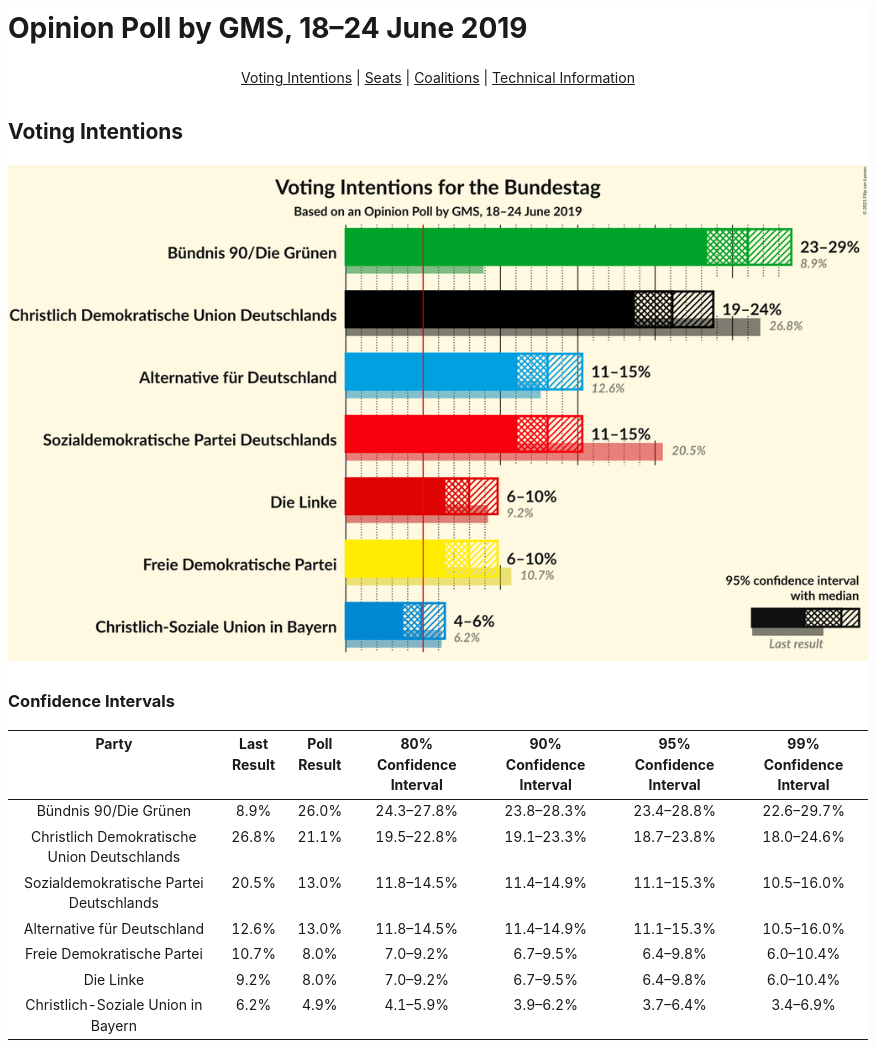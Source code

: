 # Opinion Poll by GMS, 18–24 June 2019

<p align="center"><a href="#voting-intentions">Voting Intentions</a> | <a href="#seats">Seats</a> | <a href="#coalitions">Coalitions</a> | <a href="#technical-information">Technical Information</a></p>

## Voting Intentions

![Graph with voting intentions not yet produced](2019-06-24-GMS.png "Voting Intentions")

### Confidence Intervals

| Party | Last Result | Poll Result | 80% Confidence Interval | 90% Confidence Interval | 95% Confidence Interval | 99% Confidence Interval |
|:-----:|:-----------:|:-----------:|:-----------------------:|:-----------------------:|:-----------------------:|:-----------------------:|
| Bündnis 90/Die Grünen | 8.9% | 26.0% | 24.3–27.8% |23.8–28.3% |23.4–28.8% |22.6–29.7% |
| Christlich Demokratische Union Deutschlands | 26.8% | 21.1% | 19.5–22.8% |19.1–23.3% |18.7–23.8% |18.0–24.6% |
| Sozialdemokratische Partei Deutschlands | 20.5% | 13.0% | 11.8–14.5% |11.4–14.9% |11.1–15.3% |10.5–16.0% |
| Alternative für Deutschland | 12.6% | 13.0% | 11.8–14.5% |11.4–14.9% |11.1–15.3% |10.5–16.0% |
| Freie Demokratische Partei | 10.7% | 8.0% | 7.0–9.2% |6.7–9.5% |6.4–9.8% |6.0–10.4% |
| Die Linke | 9.2% | 8.0% | 7.0–9.2% |6.7–9.5% |6.4–9.8% |6.0–10.4% |
| Christlich-Soziale Union in Bayern | 6.2% | 4.9% | 4.1–5.9% |3.9–6.2% |3.7–6.4% |3.4–6.9% |
